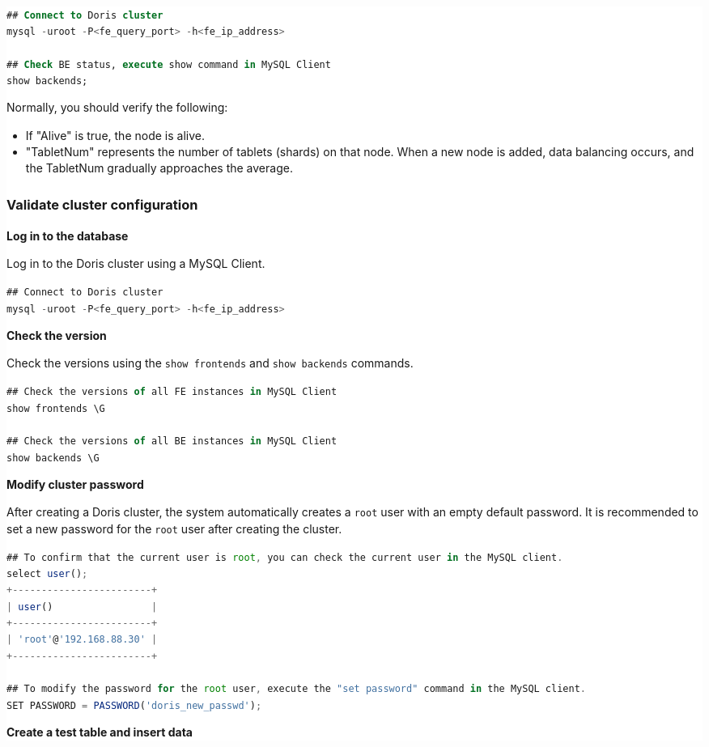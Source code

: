 ```SQL
## Connect to Doris cluster
mysql -uroot -P<fe_query_port> -h<fe_ip_address>

## Check BE status, execute show command in MySQL Client
show backends;
```

Normally, you should verify the following:

- If "Alive" is true, the node is alive.
- "TabletNum" represents the number of tablets (shards) on that node. When a new node is added, data balancing occurs, and the TabletNum gradually approaches the average.

### Validate cluster configuration

**Log in to the database**

Log in to the Doris cluster using a MySQL Client.

```TypeScript
## Connect to Doris cluster
mysql -uroot -P<fe_query_port> -h<fe_ip_address>
```

**Check the version**

Check the versions using the `show frontends` and `show backends` commands.

```TypeScript
## Check the versions of all FE instances in MySQL Client
show frontends \G

## Check the versions of all BE instances in MySQL Client
show backends \G
```

**Modify cluster password**

After creating a Doris cluster, the system automatically creates a `root` user with an empty default password. It is recommended to set a new password for the `root` user after creating the cluster.

```TypeScript
## To confirm that the current user is root, you can check the current user in the MySQL client.
select user();
+------------------------+
| user()                 |
+------------------------+
| 'root'@'192.168.88.30' |
+------------------------+

## To modify the password for the root user, execute the "set password" command in the MySQL client.
SET PASSWORD = PASSWORD('doris_new_passwd');
```

**Create a test table and insert data**
